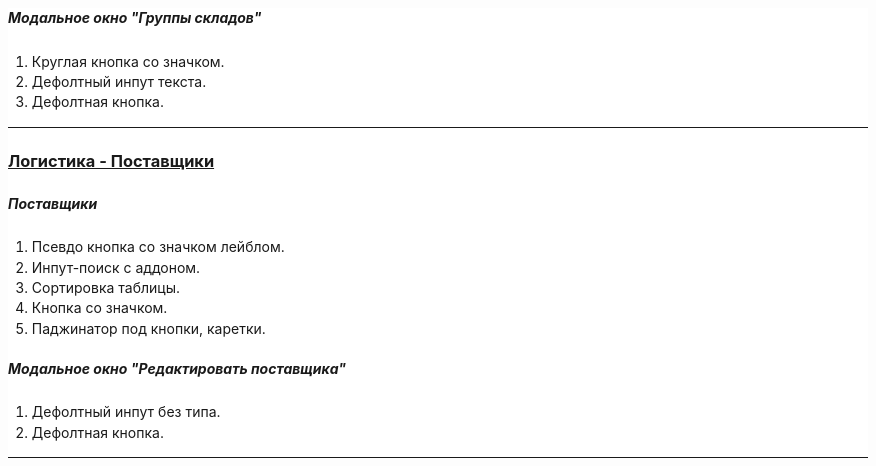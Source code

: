 ##### Модальное окно "Группы складов"
1. Круглая кнопка со значком.
1. Дефолтный инпут текста.
1. Дефолтная кнопка.

---

### [Логистика - Поставщики](http://master-dev.ext.redbridge-arm.com/products#/suppliers)

##### Поставщики
1. Псевдо кнопка со значком лейблом.
1. Инпут-поиск с аддоном.
1. Сортировка таблицы.
1. Кнопка со значком.
1. Паджинатор под кнопки, каретки.

##### Модальное окно "Редактировать поставщика"
1. Дефолтный инпут без типа.
1. Дефолтная кнопка.

---

